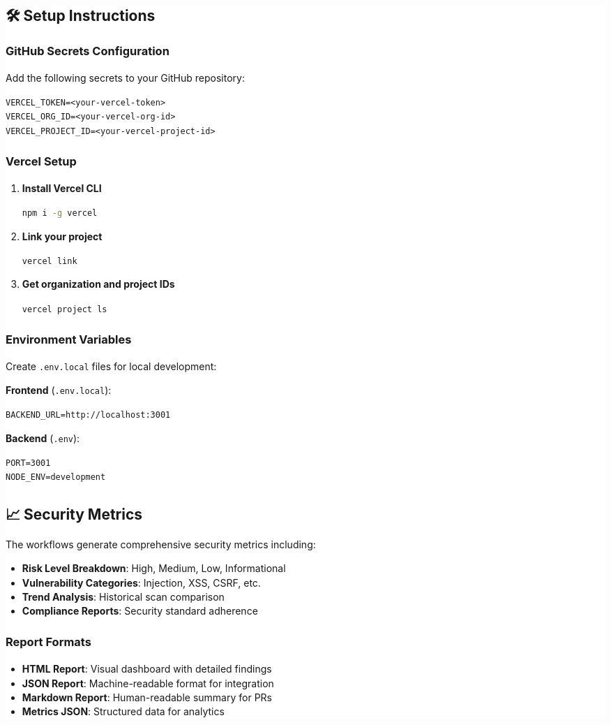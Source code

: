 ## 🛠️ Setup Instructions

### GitHub Secrets Configuration

Add the following secrets to your GitHub repository:

```
VERCEL_TOKEN=<your-vercel-token>
VERCEL_ORG_ID=<your-vercel-org-id>
VERCEL_PROJECT_ID=<your-vercel-project-id>
```

### Vercel Setup

1. **Install Vercel CLI**
   ```bash
   npm i -g vercel
   ```

2. **Link your project**
   ```bash
   vercel link
   ```

3. **Get organization and project IDs**
   ```bash
   vercel project ls
   ```

### Environment Variables

Create `.env.local` files for local development:

**Frontend** (`.env.local`):
```
BACKEND_URL=http://localhost:3001
```

**Backend** (`.env`):
```
PORT=3001
NODE_ENV=development
```

## 📈 Security Metrics

The workflows generate comprehensive security metrics including:

- **Risk Level Breakdown**: High, Medium, Low, Informational
- **Vulnerability Categories**: Injection, XSS, CSRF, etc.
- **Trend Analysis**: Historical scan comparison
- **Compliance Reports**: Security standard adherence

### Report Formats

- **HTML Report**: Visual dashboard with detailed findings
- **JSON Report**: Machine-readable format for integration
- **Markdown Report**: Human-readable summary for PRs
- **Metrics JSON**: Structured data for analytics
